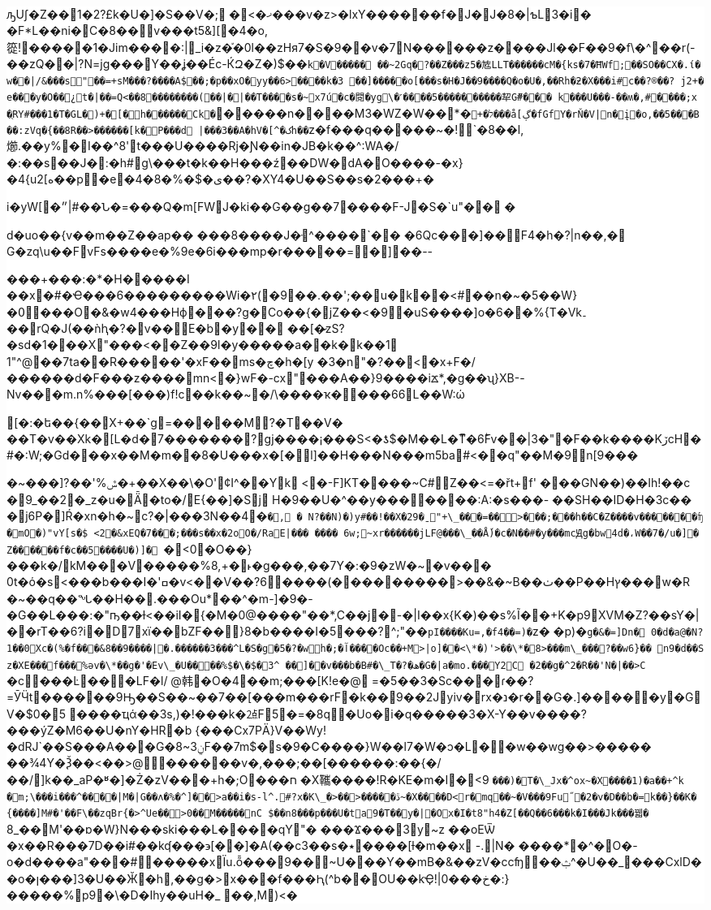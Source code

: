  ԡUʃ�Z��1�2?£k�U�]�S��V�;
�<�ޚ���v�z>�lxY������f�J�J�8  �|ƅL3�i� �F\*L��ni�C�8��v���t5&][�4�o,篵!�����1�Jim����:|\_i�z�֡�0l��zHя 7�S�9��v�7N������z����Jl��F��9�f\�^��r(-��zQ��|?N=jg���Y��ʝ��Éc-ЌԶ�Z�)$��`k�V�����
��~2Gq�?��Z���z5�㝾LLT������cM�{ks�7�ĦWf;�� SO��CX�.ί�w��|/&���s"��=+sM���?����A$��;�p��xO�yy��6>����k�3 ��]�����o [���s�H�J��9����Q�o�U�,��Rh�ƻ�X���i#c��?®��? j2+�e���y�O��¿t�|��=Q<��8��������(��|�|��T����s�~x7ú�c�閱�yg\�˹����5����������㸷Gޫ#���
k���U���-��ʍ�,#����;x�֖RY#���1�T�GL�)+�[�h������Ck�`�����n����M3�WZ�W��\*�`+�ל���å[ڳ�fGfY�rŇ�V|n�į�o,��5���B��:zVq�{��8R��>������[k�P���d
|���׃�3�A�hV�[^�کh��`z�f���q�����~�!`�8��l,㸅.��y%�I��^8't���U����Rj�Ɲ��in�JB�k��^:WA�/�:��s��J�:�h#g\���t�k��H� ��ź��DW�dA�O����-�x}�4{u2[ە��p�e�4�ی�$�%�8��?�XY4�U��S��s�2���+�
 
 i�yW[ � ״|#��Ն�=���Q�m[FWJ�ki��G��g��׶7����F-J�S�`u"��
�
 
 d�uo��{v��m��Z��ap�� ���8����J�݀^����`��
�6Qc���]��F4�h�?|n��,�㏲G�zq\u��FvFs����e�%9e�6i���mp�r�����=�]��--
 
 ���+���:�\*�H�����I
��x�#�Ҽ���6���������Wi�٢(�9��.��';��u�k��<#��n�~�5��W}�߀���O�&�w4���Hф���?g�Co��{�jZ��<�9 �uS�� ��]o�6��%{T�Vk۔��rQ�J(��ǹԧ�?�v��E�b�y׊��
��[�̷zS?�sd�1���X"���<��Z��9l�y�����a��k�k��1𭆪1"^@��7ta��R�����'�xF��ms�چ�h�[y
�3�n"�?�� <�x+F�/������d�F���z����mn<�}wF�-cx"���A��}9����iᰇ\*,�g��ʯ}XB--Nv���m.n%���[���)f!c��k��~�/\����ҡ����66L��W:ώ
 
 [�:�ե��{��X+��`g=�����M?�T��V�
��T�v��Xk�[L�d�7�������?ؚgj����¡���S<�ƾ$�M��L�Tͫ�6ؕFv� �|3�"�F��k����KڒcH�#�:W;�Gd���x ��M�m��8�U���x�[�l]��H���N���m5ba#<��q"��M�9n[9���
 
 �~���]?��'%ݜ�+��X��\�O'¢I^��Yk <�-F]KT����~C#Z��<=�řt+f' ���GN��)��Ih!��c
�9\_��2�\_z�u�Ǟ�to�/E{��]�Sj
H�9��U�^��y�������:A:�s���-
� �SH��ID�H�3c��
�׿j6P�]Ŕ�xn�h�~c?�|���3N��4�`�,
�
N?��N)�)y#��!��X�29�ˍ"+\_���=��޿>���;���h��Ϲ�Z����v����� ��ʩ�mO�)"vY[s�$
<2�&xEQ�7���ֺ;���s��x �2oO�/RaE|���
����
6w;~xr������jLF@���\_��Ǻ)�c�N��#�y���mcԬg�bw4d�،W��7�/u�]�Z������f�c��5����U�)]� `�<0�O��}���k�/kM���V�����%8,+�˫�g���,��7Y�:�9�zW�~�v��� 0t�ό�s<���b���I�'ߛ�v<��V��?6����(���������>��&�~B��ٺ��P��Hץ���w�R �~��q��ᖓ��H��.���Ou\*��^�m-]�9�-�G��L���:�"ҧ��ƚ<��iI�{�M�0@����"��\*,C��j�-�|I��x{K�)��s%Ĩ  ��+K�p9׼XVM�Z?��sY�|��rT��6?i�D7xï��bZF��}8�b����I�5���?^;"��`pI����Ku=,�f4��=)�` z�
�p)�`g�&�=]Dn�
0�d�a@�N?1��0Xc�(%�f���&8� �9����|�.������3���^L�S�g �5�?�wh�;�آ����Oc��+M>|o]� �<\*�)'>��\*�᳞8>���m\_���?��w6}�� n9�d��Sz�XE���f���%әv�\*��g�'�Ev\_�U����%$�\�$�3^
��]��v���b�B#�\_T�?�ھ�G�|a�mo.���Y2C 
�2��g�^2�R��'N�|��>C`�c޺���Ŀ���LF�l/
@韩�O�4��m;���[K!e�@ =�5��3�Sc���ɾ��?=ӮӴt������9Ԣ��S��~��7��[���m���rF�k��9��2Jyiv�rx�נ�r��G�.]�����y�GV�$0�5
����ҵά��3s,)�!���k�㍚F5�=�8q�Uo�i�q�����3�X-Y��v����?���ýZ�M6��U�nY�HR �b
{���Cx7PӒ}V��Wy!�dRJ`��S���A���G�8~ݧ3F��7m$�׭s�9�C����}W��l7�W�ͻ�L��w��wg��>�����
��¾4Y�Ѯ��<��>@�� ����v�,���;��[������ :��{�/��/]k��\_aP�ʶ�]�Ż�zV���+h�;O���ח
�X䪎����!R�KE�m�I�<9 `���)�T�\_Jx�^ox~�X����1)�a��+^k�m;\���i���^����|M�|G��ʌ�%�^]��>a��i�s-l^.#?x�K\_�>��>�����ڐ~�X����D<r�mq��~�V���9Fu˝�2�v�D��b�=k��}��K�{����]M#�'��F\��zqBr{�>^Ue��>0��M�����͆nC $��n8���p���U�ta9�T��y�|�Ox�I�t8"h4�Z[��Q��6���k�I���Jk���꿻�`8\_��M'��ɒ�W}N���ski���L����qY"�
���Ϫ���3y~z
��oEѾ �x��R���7D��i#��kʠ���϶[��]�A(��c3��s�٭����[ƚ�m��x -.|N�
����\*�^�O�-o�d����a"���#�����xÏu.ȭ���9��~U���Y��mB�&��zV�ccʩ��ݑ^�U��\_� ��CxlD��o�ן���]3�U��Ӂ�h,�� g�>x���f���Ԧ(^b��OU��kҾ!|0���خ�:}�����%p9�\�D�Ihy��uH�\_
߼��,M)<�
 